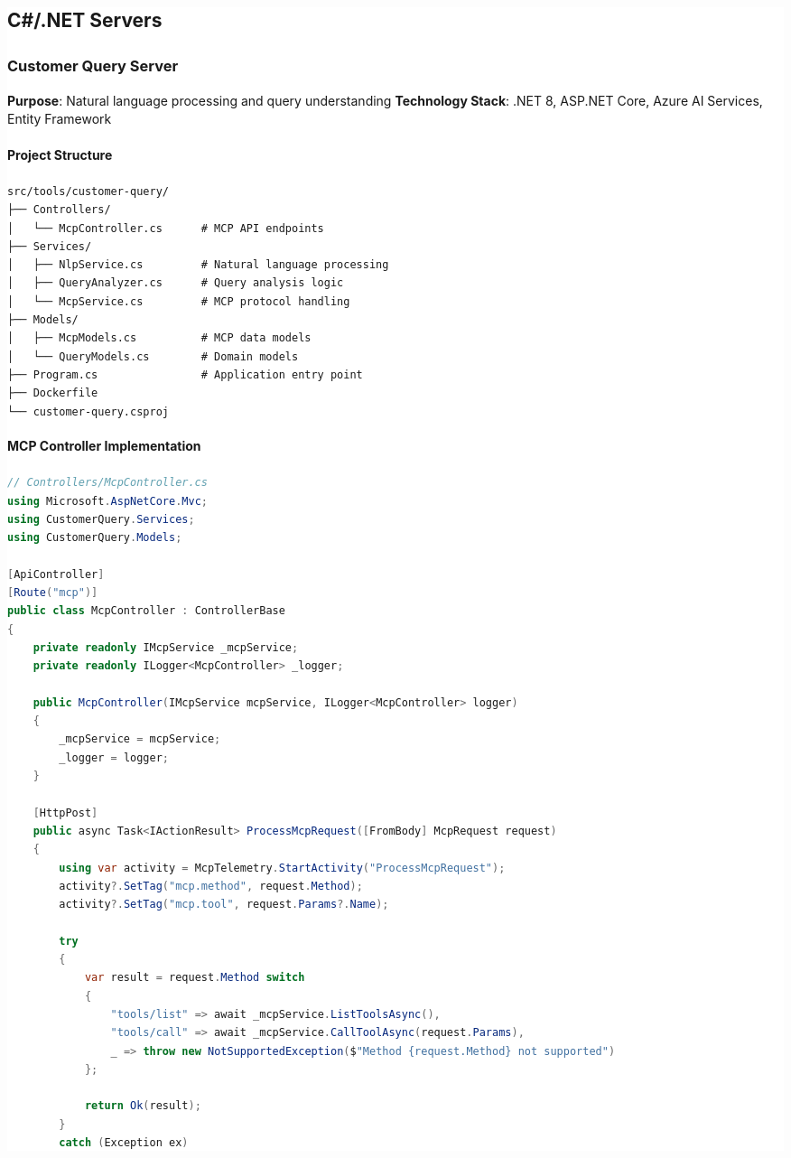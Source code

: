 ## C#/.NET Servers

### Customer Query Server

**Purpose**: Natural language processing and query understanding
**Technology Stack**: .NET 8, ASP.NET Core, Azure AI Services, Entity Framework

#### Project Structure
```
src/tools/customer-query/
├── Controllers/
│   └── McpController.cs      # MCP API endpoints
├── Services/
│   ├── NlpService.cs         # Natural language processing
│   ├── QueryAnalyzer.cs      # Query analysis logic
│   └── McpService.cs         # MCP protocol handling
├── Models/
│   ├── McpModels.cs          # MCP data models
│   └── QueryModels.cs        # Domain models
├── Program.cs                # Application entry point
├── Dockerfile
└── customer-query.csproj
```

#### MCP Controller Implementation

```csharp
// Controllers/McpController.cs
using Microsoft.AspNetCore.Mvc;
using CustomerQuery.Services;
using CustomerQuery.Models;

[ApiController]
[Route("mcp")]
public class McpController : ControllerBase
{
    private readonly IMcpService _mcpService;
    private readonly ILogger<McpController> _logger;

    public McpController(IMcpService mcpService, ILogger<McpController> logger)
    {
        _mcpService = mcpService;
        _logger = logger;
    }

    [HttpPost]
    public async Task<IActionResult> ProcessMcpRequest([FromBody] McpRequest request)
    {
        using var activity = McpTelemetry.StartActivity("ProcessMcpRequest");
        activity?.SetTag("mcp.method", request.Method);
        activity?.SetTag("mcp.tool", request.Params?.Name);

        try
        {
            var result = request.Method switch
            {
                "tools/list" => await _mcpService.ListToolsAsync(),
                "tools/call" => await _mcpService.CallToolAsync(request.Params),
                _ => throw new NotSupportedException($"Method {request.Method} not supported")
            };

            return Ok(result);
        }
        catch (Exception ex)
```